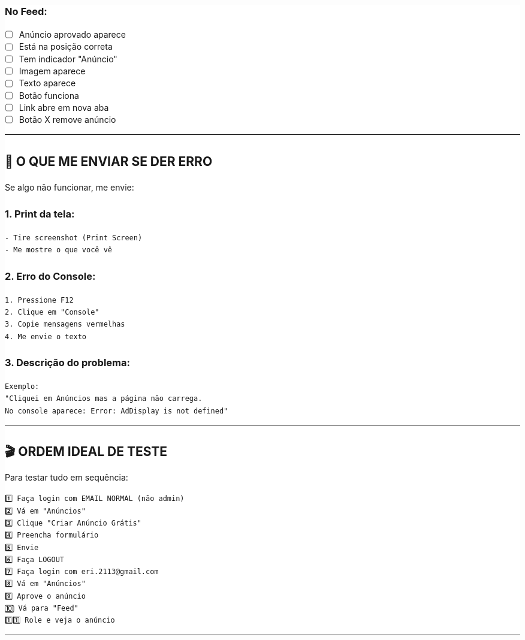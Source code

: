 ### **No Feed:**
- [ ] Anúncio aprovado aparece
- [ ] Está na posição correta
- [ ] Tem indicador "Anúncio"
- [ ] Imagem aparece
- [ ] Texto aparece
- [ ] Botão funciona
- [ ] Link abre em nova aba
- [ ] Botão X remove anúncio

---

## 📸 O QUE ME ENVIAR SE DER ERRO

Se algo não funcionar, me envie:

### **1. Print da tela:**
```
- Tire screenshot (Print Screen)
- Me mostre o que você vê
```

### **2. Erro do Console:**
```
1. Pressione F12
2. Clique em "Console"
3. Copie mensagens vermelhas
4. Me envie o texto
```

### **3. Descrição do problema:**
```
Exemplo:
"Cliquei em Anúncios mas a página não carrega.
No console aparece: Error: AdDisplay is not defined"
```

---

## 🎬 ORDEM IDEAL DE TESTE

Para testar tudo em sequência:

```
1️⃣ Faça login com EMAIL NORMAL (não admin)
2️⃣ Vá em "Anúncios"
3️⃣ Clique "Criar Anúncio Grátis"
4️⃣ Preencha formulário
5️⃣ Envie
6️⃣ Faça LOGOUT
7️⃣ Faça login com eri.2113@gmail.com
8️⃣ Vá em "Anúncios"
9️⃣ Aprove o anúncio
🔟 Vá para "Feed"
1️⃣1️⃣ Role e veja o anúncio
```

---